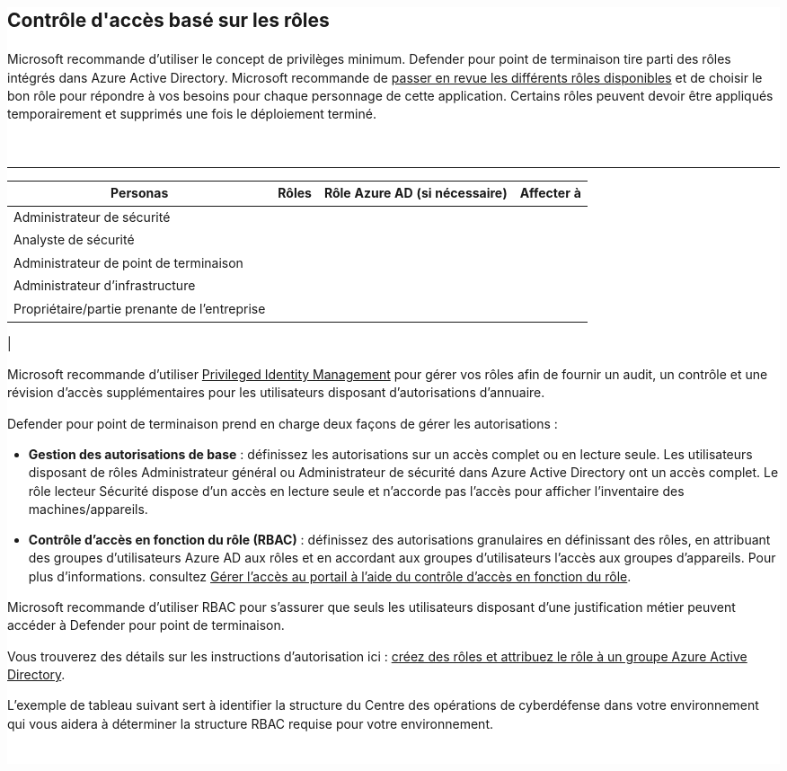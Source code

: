 ## <a name="role-based-access-control"></a>Contrôle d'accès basé sur les rôles

Microsoft recommande d’utiliser le concept de privilèges minimum. Defender pour point de terminaison tire parti des rôles intégrés dans Azure Active Directory. Microsoft recommande de [passer en revue les différents rôles disponibles](/azure/active-directory/roles/permissions-reference) et de choisir le bon rôle pour répondre à vos besoins pour chaque personnage de cette application. Certains rôles peuvent devoir être appliqués temporairement et supprimés une fois le déploiement terminé.

<br>

****

|Personas|Rôles|Rôle Azure AD (si nécessaire)|Affecter à|
|---|---|---|---|
|Administrateur de sécurité||||
|Analyste de sécurité||||
|Administrateur de point de terminaison||||
|Administrateur d’infrastructure||||
|Propriétaire/partie prenante de l’entreprise||||
|

Microsoft recommande d’utiliser [Privileged Identity Management](/azure/active-directory/active-directory-privileged-identity-management-configure) pour gérer vos rôles afin de fournir un audit, un contrôle et une révision d’accès supplémentaires pour les utilisateurs disposant d’autorisations d’annuaire.

Defender pour point de terminaison prend en charge deux façons de gérer les autorisations :

- **Gestion des autorisations de base** : définissez les autorisations sur un accès complet ou en lecture seule. Les utilisateurs disposant de rôles Administrateur général ou Administrateur de sécurité dans Azure Active Directory ont un accès complet. Le rôle lecteur Sécurité dispose d’un accès en lecture seule et n’accorde pas l’accès pour afficher l’inventaire des machines/appareils.

- **Contrôle d’accès en fonction du rôle (RBAC)** : définissez des autorisations granulaires en définissant des rôles, en attribuant des groupes d’utilisateurs Azure AD aux rôles et en accordant aux groupes d’utilisateurs l’accès aux groupes d’appareils. Pour plus d’informations. consultez [Gérer l’accès au portail à l’aide du contrôle d’accès en fonction du rôle](rbac.md).

Microsoft recommande d’utiliser RBAC pour s’assurer que seuls les utilisateurs disposant d’une justification métier peuvent accéder à Defender pour point de terminaison.

Vous trouverez des détails sur les instructions d’autorisation ici : [créez des rôles et attribuez le rôle à un groupe Azure Active Directory](/microsoft-365/security/defender-endpoint/user-roles#create-roles-and-assign-the-role-to-an-azure-active-directory-group).

L’exemple de tableau suivant sert à identifier la structure du Centre des opérations de cyberdéfense dans votre environnement qui vous aidera à déterminer la structure RBAC requise pour votre environnement.

<br>
